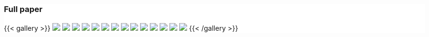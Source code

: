 


### Full paper

{{< gallery >}}
<img src="https://ai-paper-reviewer.com/2411.14794/1.png" class="grid-w50 md:grid-w33 xl:grid-w25" />
<img src="https://ai-paper-reviewer.com/2411.14794/2.png" class="grid-w50 md:grid-w33 xl:grid-w25" />
<img src="https://ai-paper-reviewer.com/2411.14794/3.png" class="grid-w50 md:grid-w33 xl:grid-w25" />
<img src="https://ai-paper-reviewer.com/2411.14794/4.png" class="grid-w50 md:grid-w33 xl:grid-w25" />
<img src="https://ai-paper-reviewer.com/2411.14794/5.png" class="grid-w50 md:grid-w33 xl:grid-w25" />
<img src="https://ai-paper-reviewer.com/2411.14794/6.png" class="grid-w50 md:grid-w33 xl:grid-w25" />
<img src="https://ai-paper-reviewer.com/2411.14794/7.png" class="grid-w50 md:grid-w33 xl:grid-w25" />
<img src="https://ai-paper-reviewer.com/2411.14794/8.png" class="grid-w50 md:grid-w33 xl:grid-w25" />
<img src="https://ai-paper-reviewer.com/2411.14794/9.png" class="grid-w50 md:grid-w33 xl:grid-w25" />
<img src="https://ai-paper-reviewer.com/2411.14794/10.png" class="grid-w50 md:grid-w33 xl:grid-w25" />
<img src="https://ai-paper-reviewer.com/2411.14794/11.png" class="grid-w50 md:grid-w33 xl:grid-w25" />
<img src="https://ai-paper-reviewer.com/2411.14794/12.png" class="grid-w50 md:grid-w33 xl:grid-w25" />
<img src="https://ai-paper-reviewer.com/2411.14794/13.png" class="grid-w50 md:grid-w33 xl:grid-w25" />
<img src="https://ai-paper-reviewer.com/2411.14794/14.png" class="grid-w50 md:grid-w33 xl:grid-w25" />
{{< /gallery >}}